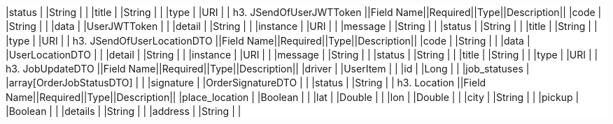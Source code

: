  |status | |String | |
 |title | |String | |
 |type | |URI | |
        h3. JSendOfUserJWTToken
        ||Field Name||Required||Type||Description||
         |code | |String | |
 |data | |UserJWTToken | |
 |detail | |String | |
 |instance | |URI | |
 |message | |String | |
 |status | |String | |
 |title | |String | |
 |type | |URI | |
        h3. JSendOfUserLocationDTO
        ||Field Name||Required||Type||Description||
         |code | |String | |
 |data | |UserLocationDTO | |
 |detail | |String | |
 |instance | |URI | |
 |message | |String | |
 |status | |String | |
 |title | |String | |
 |type | |URI | |
        h3. JobUpdateDTO
        ||Field Name||Required||Type||Description||
         |driver | |UserItem | |
 |id | |Long | |
 |job_statuses | |array[OrderJobStatusDTO] | |
 |signature | |OrderSignatureDTO | |
 |status | |String | |
        h3. Location
        ||Field Name||Required||Type||Description||
         |place_location | |Boolean | |
 |lat | |Double | |
 |lon | |Double | |
 |city | |String | |
 |pickup | |Boolean | |
 |details | |String | |
 |address | |String | |